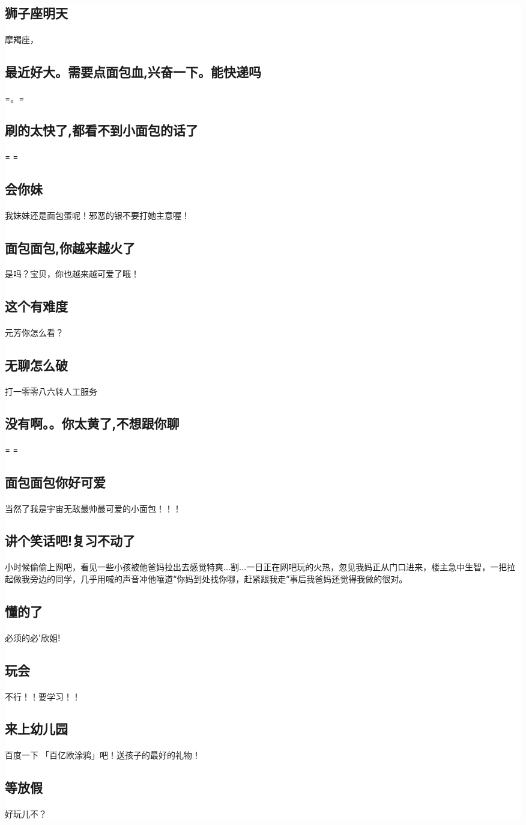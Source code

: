 ## 狮子座明天
摩羯座，

## 最近好大。需要点面包血,兴奋一下。能快递吗
=。=

## 刷的太快了,都看不到小面包的话了
= =

## 会你妹
我妹妹还是面包蛋呢！邪恶的银不要打她主意喔！

## 面包面包,你越来越火了
是吗？宝贝，你也越来越可爱了哦！

## 这个有难度
元芳你怎么看？

## 无聊怎么破
打一零零八六转人工服务

## 没有啊。。你太黄了,不想跟你聊
= =

## 面包面包你好可爱
当然了我是宇宙无敌最帅最可爱的小面包！！！

## 讲个笑话吧!复习不动了
小时候偷偷上网吧，看见一些小孩被他爸妈拉出去感觉特爽...割...一日正在网吧玩的火热，忽见我妈正从门口进来，楼主急中生智，一把拉起做我旁边的同学，几乎用喊的声音冲他嚷道“你妈到处找你哪，赶紧跟我走”事后我爸妈还觉得我做的很对。

## 懂的了
必须的必'欣姐!

## 玩会
不行！！要学习！！

## 来上幼儿园
百度一下 「百亿欧涂鸦」吧！送孩子的最好的礼物！

## 等放假
好玩儿不？
